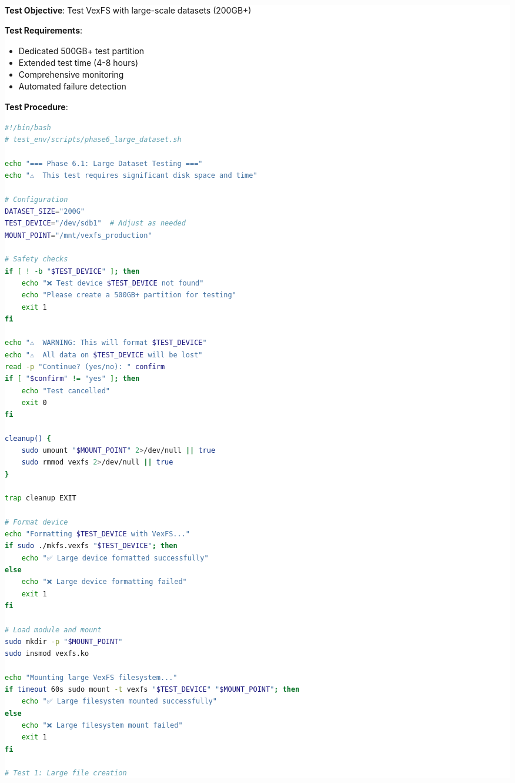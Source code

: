 **Test Objective**: Test VexFS with large-scale datasets (200GB+)

**Test Requirements**:
- Dedicated 500GB+ test partition
- Extended test time (4-8 hours)
- Comprehensive monitoring
- Automated failure detection

**Test Procedure**:
```bash
#!/bin/bash
# test_env/scripts/phase6_large_dataset.sh

echo "=== Phase 6.1: Large Dataset Testing ==="
echo "⚠️  This test requires significant disk space and time"

# Configuration
DATASET_SIZE="200G"
TEST_DEVICE="/dev/sdb1"  # Adjust as needed
MOUNT_POINT="/mnt/vexfs_production"

# Safety checks
if [ ! -b "$TEST_DEVICE" ]; then
    echo "❌ Test device $TEST_DEVICE not found"
    echo "Please create a 500GB+ partition for testing"
    exit 1
fi

echo "⚠️  WARNING: This will format $TEST_DEVICE"
echo "⚠️  All data on $TEST_DEVICE will be lost"
read -p "Continue? (yes/no): " confirm
if [ "$confirm" != "yes" ]; then
    echo "Test cancelled"
    exit 0
fi

cleanup() {
    sudo umount "$MOUNT_POINT" 2>/dev/null || true
    sudo rmmod vexfs 2>/dev/null || true
}

trap cleanup EXIT

# Format device
echo "Formatting $TEST_DEVICE with VexFS..."
if sudo ./mkfs.vexfs "$TEST_DEVICE"; then
    echo "✅ Large device formatted successfully"
else
    echo "❌ Large device formatting failed"
    exit 1
fi

# Load module and mount
sudo mkdir -p "$MOUNT_POINT"
sudo insmod vexfs.ko

echo "Mounting large VexFS filesystem..."
if timeout 60s sudo mount -t vexfs "$TEST_DEVICE" "$MOUNT_POINT"; then
    echo "✅ Large filesystem mounted successfully"
else
    echo "❌ Large filesystem mount failed"
    exit 1
fi

# Test 1: Large file creation
```